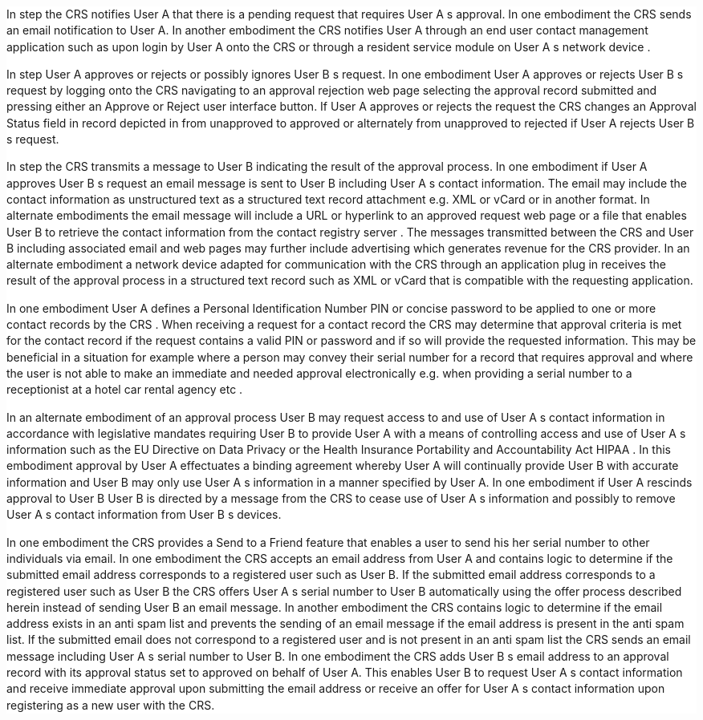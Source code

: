 In step the CRS notifies User A that there is a pending request that requires User A s approval. In one embodiment the CRS sends an email notification to User A. In another embodiment the CRS notifies User A through an end user contact management application such as upon login by User A onto the CRS or through a resident service module on User A s network device .

In step User A approves or rejects or possibly ignores User B s request. In one embodiment User A approves or rejects User B s request by logging onto the CRS navigating to an approval rejection web page selecting the approval record submitted and pressing either an Approve or Reject user interface button. If User A approves or rejects the request the CRS changes an Approval Status field in record depicted in from unapproved to approved or alternately from unapproved to rejected if User A rejects User B s request.

In step the CRS transmits a message to User B indicating the result of the approval process. In one embodiment if User A approves User B s request an email message is sent to User B including User A s contact information. The email may include the contact information as unstructured text as a structured text record attachment e.g. XML or vCard or in another format. In alternate embodiments the email message will include a URL or hyperlink to an approved request web page or a file that enables User B to retrieve the contact information from the contact registry server . The messages transmitted between the CRS and User B including associated email and web pages may further include advertising which generates revenue for the CRS provider. In an alternate embodiment a network device adapted for communication with the CRS through an application plug in receives the result of the approval process in a structured text record such as XML or vCard that is compatible with the requesting application.

In one embodiment User A defines a Personal Identification Number PIN or concise password to be applied to one or more contact records by the CRS . When receiving a request for a contact record the CRS may determine that approval criteria is met for the contact record if the request contains a valid PIN or password and if so will provide the requested information. This may be beneficial in a situation for example where a person may convey their serial number for a record that requires approval and where the user is not able to make an immediate and needed approval electronically e.g. when providing a serial number to a receptionist at a hotel car rental agency etc .

In an alternate embodiment of an approval process User B may request access to and use of User A s contact information in accordance with legislative mandates requiring User B to provide User A with a means of controlling access and use of User A s information such as the EU Directive on Data Privacy or the Health Insurance Portability and Accountability Act HIPAA . In this embodiment approval by User A effectuates a binding agreement whereby User A will continually provide User B with accurate information and User B may only use User A s information in a manner specified by User A. In one embodiment if User A rescinds approval to User B User B is directed by a message from the CRS to cease use of User A s information and possibly to remove User A s contact information from User B s devices.

In one embodiment the CRS provides a Send to a Friend feature that enables a user to send his her serial number to other individuals via email. In one embodiment the CRS accepts an email address from User A and contains logic to determine if the submitted email address corresponds to a registered user such as User B. If the submitted email address corresponds to a registered user such as User B the CRS offers User A s serial number to User B automatically using the offer process described herein instead of sending User B an email message. In another embodiment the CRS contains logic to determine if the email address exists in an anti spam list and prevents the sending of an email message if the email address is present in the anti spam list. If the submitted email does not correspond to a registered user and is not present in an anti spam list the CRS sends an email message including User A s serial number to User B. In one embodiment the CRS adds User B s email address to an approval record with its approval status set to approved on behalf of User A. This enables User B to request User A s contact information and receive immediate approval upon submitting the email address or receive an offer for User A s contact information upon registering as a new user with the CRS.
